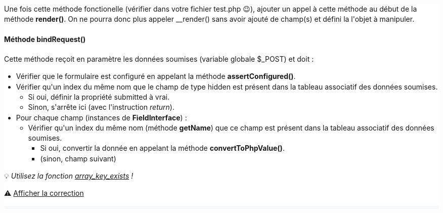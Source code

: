 ```php
```

</div>
</div>

Une fois cette méthode fonctionelle (vérifier dans votre fichier test.php :wink:), 
ajouter un appel à cette méthode au début de la méthode __render()__. On ne 
pourra donc plus appeler __render() sans avoir ajouté de champ(s) et défini la 
l'objet à manipuler. 

#### Méthode bindRequest()

Cette méthode reçoit en paramètre les données soumises (variable globale $_POST) et doit :
* Vérifier que le formulaire est configuré en appelant la méthode __assertConfigured()__.
* Vérifier qu'un index du même nom que le champ de type hidden est présent dans la tableau 
associatif des données soumises.
    * Si oui, définir la propriété submitted à vrai.
    * Sinon, s'arrête ici (avec l'instruction _return_).
* Pour chaque champ (instances de __FieldInterface__) : 
    * Vérifier qu'un index du même nom (méthode __getName__) que ce champ est présent dans 
    la tableau associatif des données soumises.
        * Si oui, convertir la donnée en appelant la méthode __convertToPhpValue()__.
        * (sinon, champ suivant)

:bulb: _Utilisez la fonction [array_key_exists](https://www.php.net/manual/fr/function.array-key-exists.php) !_

:warning: <a href="javascript:void(0)" onclick="document.getElementById('form-class-bindRequest').style.display='block';">
    Afficher la correction
</a>
<div style="background-color:#f6f8fa;border-radius:3px;padding:3px;">
<div id="form-class-bindRequest" style="display:none;">

```php
<?php
// src/Form/Form.php

namespace Form;

// ...

class Form implements FormInterface
{
    // ...

    public function bindRequest(array $request): void
    {
        $this->assertConfigured();

        if (array_key_exists($this->name, $request) && $request[$this->name] === $this->name) {
            $this->submitted = true;
        } else {
            return;
        }

        foreach ($this->fields as $name => $field) {
            if (array_key_exists($name, $request)) {
                $value = $field->convertToPhpValue($request[$name]);

                $this->accessor->setValue($this->data, $name, $value);
            }
        }
    }

    // ...
```